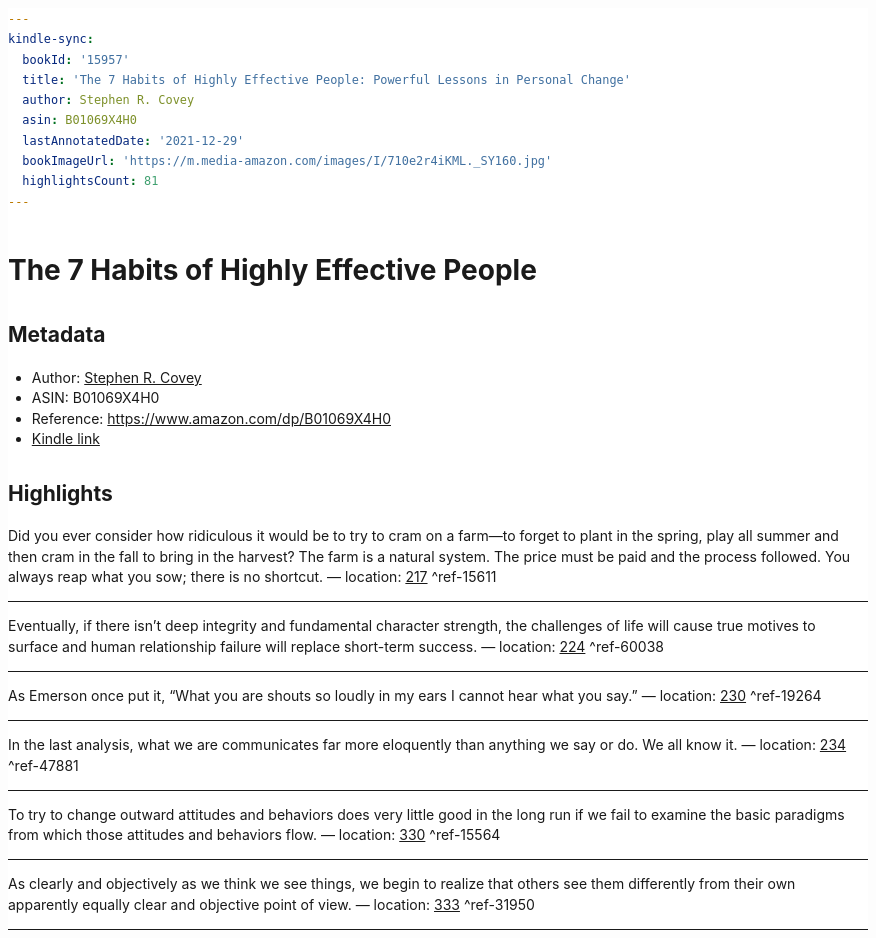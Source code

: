 ```yaml
---
kindle-sync:
  bookId: '15957'
  title: 'The 7 Habits of Highly Effective People: Powerful Lessons in Personal Change'
  author: Stephen R. Covey
  asin: B01069X4H0
  lastAnnotatedDate: '2021-12-29'
  bookImageUrl: 'https://m.media-amazon.com/images/I/710e2r4iKML._SY160.jpg'
  highlightsCount: 81
---
```

# The 7 Habits of Highly Effective People
## Metadata
* Author: [Stephen R. Covey](https://www.amazon.com/Stephen-R-Covey/e/B000AQ2VAQ/ref=dp_byline_cont_ebooks_1)
* ASIN: B01069X4H0
* Reference: https://www.amazon.com/dp/B01069X4H0
* [Kindle link](kindle://book?action=open&asin=B01069X4H0)

## Highlights
Did you ever consider how ridiculous it would be to try to cram on a farm—to forget to plant in the spring, play all summer and then cram in the fall to bring in the harvest? The farm is a natural system. The price must be paid and the process followed. You always reap what you sow; there is no shortcut. — location: [217](kindle://book?action=open&asin=B01069X4H0&location=217) ^ref-15611

---
Eventually, if there isn’t deep integrity and fundamental character strength, the challenges of life will cause true motives to surface and human relationship failure will replace short-term success. — location: [224](kindle://book?action=open&asin=B01069X4H0&location=224) ^ref-60038

---
As Emerson once put it, “What you are shouts so loudly in my ears I cannot hear what you say.” — location: [230](kindle://book?action=open&asin=B01069X4H0&location=230) ^ref-19264

---
In the last analysis, what we are communicates far more eloquently than anything we say or do. We all know it. — location: [234](kindle://book?action=open&asin=B01069X4H0&location=234) ^ref-47881

---
To try to change outward attitudes and behaviors does very little good in the long run if we fail to examine the basic paradigms from which those attitudes and behaviors flow. — location: [330](kindle://book?action=open&asin=B01069X4H0&location=330) ^ref-15564

---
As clearly and objectively as we think we see things, we begin to realize that others see them differently from their own apparently equally clear and objective point of view. — location: [333](kindle://book?action=open&asin=B01069X4H0&location=333) ^ref-31950

---